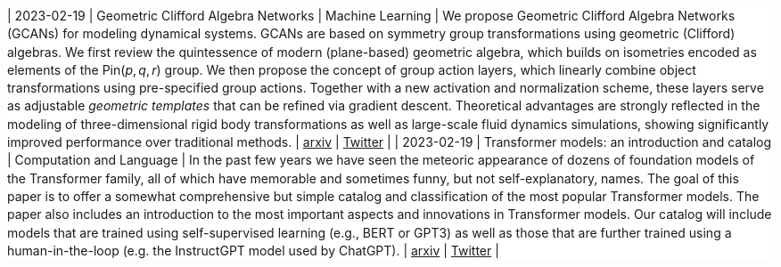 | 2023-02-19 | Geometric Clifford Algebra Networks                                                                                      | Machine Learning                        | We propose Geometric Clifford Algebra Networks (GCANs) for modeling dynamical systems. GCANs are based on symmetry group transformations using geometric (Clifford) algebras. We first review the quintessence of modern (plane-based) geometric algebra, which builds on isometries encoded as elements of the $\mathrm{Pin}(p,q,r)$ group. We then propose the concept of group action layers, which linearly combine object transformations using pre-specified group actions. Together with a new activation and normalization scheme, these layers serve as adjustable $\textit{geometric templates}$ that can be refined via gradient descent. Theoretical advantages are strongly reflected in the modeling of three-dimensional rigid body transformations as well as large-scale fluid dynamics simulations, showing significantly improved performance over traditional methods.                                                                                                                                                                                                                                                                                                                                                                                                                                                                                                                                                                                                                                                                                                                                                                                                                                                                                                                                                                                                                                                                                        | [arxiv](https://arxiv.org/pdf/2302.06594)   | [Twitter](https://twitter.com/dair_ai/status/1627671326176473088?s=20)                                |
| 2023-02-19 | Transformer models: an introduction and catalog                                                                          | Computation and Language                | In the past few years we have seen the meteoric appearance of dozens of foundation models of the Transformer family, all of which have memorable and sometimes funny, but not self-explanatory, names. The goal of this paper is to offer a somewhat comprehensive but simple catalog and classification of the most popular Transformer models. The paper also includes an introduction to the most important aspects and innovations in Transformer models. Our catalog will include models that are trained using self-supervised learning (e.g., BERT or GPT3) as well as those that are further trained using a human-in-the-loop (e.g. the InstructGPT model used by ChatGPT).                                                                                                                                                                                                                                                                                                                                                                                                                                                                                                                                                                                                                                                                                                                                                                                                                                                                                                                                                                                                                                                                                                                                                                                                                                                                                              | [arxiv](https://arxiv.org/pdf/2302.07730)   | [Twitter](https://twitter.com/dair_ai/status/1627671315678126082?s=20)                                |